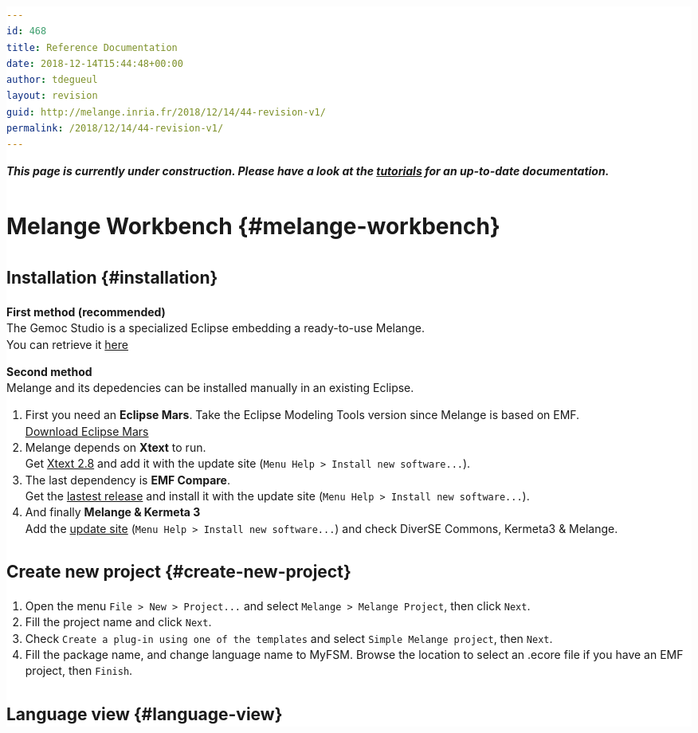 ```yaml
---
id: 468
title: Reference Documentation
date: 2018-12-14T15:44:48+00:00
author: tdegueul
layout: revision
guid: http://melange.inria.fr/2018/12/14/44-revision-v1/
permalink: /2018/12/14/44-revision-v1/
---
```

_**This page is currently under construction. Please have a look at the [tutorials](http://melange.inria.fr/tutorials/) for an up-to-date documentation.**_

# Melange Workbench {#melange-workbench}

## Installation {#installation}

**First method (recommended)**  
The Gemoc Studio is a specialized Eclipse embedding a ready-to-use Melange.  
You can retrieve it [here](http://gemoc.org/download.html)

**Second method**  
Melange and its depedencies can be installed manually in an existing Eclipse.

  1. First you need an **Eclipse Mars**. Take the Eclipse Modeling Tools version since Melange is based on EMF.  
    [Download Eclipse Mars](https://eclipse.org/downloads/packages/eclipse-modeling-tools/mars2)
  2. Melange depends on **Xtext** to run.  
    Get [Xtext 2.8](http://download.eclipse.org/modeling/tmf/xtext/updates/releases/2.8.4/) and add it with the update site (`Menu Help > Install new software...`).
  3. The last dependency is **EMF Compare**.  
    Get the [lastest release](https://www.eclipse.org/emf/compare/download.html) and install it with the update site (`Menu Help > Install new software...`).
  4. And finally **Melange & Kermeta 3**  
    Add the [update site](http://melange-lang.org/updatesite/) (`Menu Help > Install new software...`) and check DiverSE Commons, Kermeta3 & Melange.

## Create new project {#create-new-project}

  1. Open the menu `File > New > Project...` and select `Melange > Melange Project`, then click `Next`.
  2. Fill the project name and click `Next`.
  3. Check `Create a plug-in using one of the templates` and select `Simple Melange project`, then `Next`.
  4. Fill the package name, and change language name to MyFSM. Browse the location to select an .ecore file if you have an EMF project, then `Finish`.

## Language view {#language-view}
